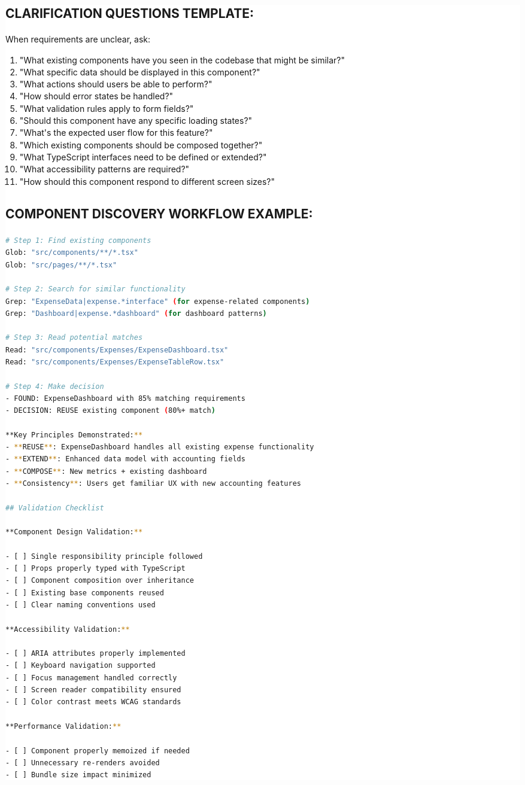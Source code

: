 ## CLARIFICATION QUESTIONS TEMPLATE:

When requirements are unclear, ask:
1. "What existing components have you seen in the codebase that might be similar?"
2. "What specific data should be displayed in this component?"
3. "What actions should users be able to perform?"
4. "How should error states be handled?"
5. "What validation rules apply to form fields?"
6. "Should this component have any specific loading states?"
7. "What's the expected user flow for this feature?"
8. "Which existing components should be composed together?"
9. "What TypeScript interfaces need to be defined or extended?"
10. "What accessibility patterns are required?"
11. "How should this component respond to different screen sizes?"

## COMPONENT DISCOVERY WORKFLOW EXAMPLE:

```bash
# Step 1: Find existing components
Glob: "src/components/**/*.tsx"
Glob: "src/pages/**/*.tsx"

# Step 2: Search for similar functionality
Grep: "ExpenseData|expense.*interface" (for expense-related components)
Grep: "Dashboard|expense.*dashboard" (for dashboard patterns)

# Step 3: Read potential matches
Read: "src/components/Expenses/ExpenseDashboard.tsx"
Read: "src/components/Expenses/ExpenseTableRow.tsx"

# Step 4: Make decision
- FOUND: ExpenseDashboard with 85% matching requirements
- DECISION: REUSE existing component (80%+ match)

**Key Principles Demonstrated:**
- **REUSE**: ExpenseDashboard handles all existing expense functionality
- **EXTEND**: Enhanced data model with accounting fields
- **COMPOSE**: New metrics + existing dashboard
- **Consistency**: Users get familiar UX with new accounting features

## Validation Checklist

**Component Design Validation:**

- [ ] Single responsibility principle followed
- [ ] Props properly typed with TypeScript
- [ ] Component composition over inheritance
- [ ] Existing base components reused
- [ ] Clear naming conventions used

**Accessibility Validation:**

- [ ] ARIA attributes properly implemented
- [ ] Keyboard navigation supported
- [ ] Focus management handled correctly
- [ ] Screen reader compatibility ensured
- [ ] Color contrast meets WCAG standards

**Performance Validation:**

- [ ] Component properly memoized if needed
- [ ] Unnecessary re-renders avoided
- [ ] Bundle size impact minimized
```